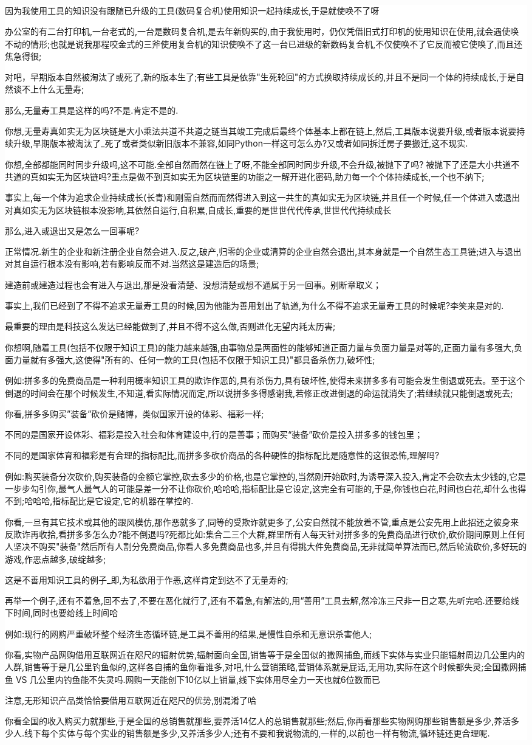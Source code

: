 因为我使用工具的知识没有跟随已升级的工具(数码复合机)使用知识一起持续成长,于是就使唤不了呀

办公室的有二台打印机,一台老式的,一台是数码复合机,是去年新购买的,由于我使用时，仍仅凭借旧式打印机的使用知识在使用,就会遇使唤不动的情形;也就是说我那程咬金式的三斧使用复合机的知识使唤不了这一台已进级的新数码复合机,不仅使唤不了它反而被它使唤了,而且还焦急得很;

对吧，早期版本自然被淘汰了或死了,新的版本生了;有些工具是依靠"生死轮回"的方式换取持续成长的,并且不是同一个体的持续成长,于是自然谈不上什么无量寿;

那么,无量寿工具是这样的吗?不是.肯定不是的.

你想,无量寿真如实无为区块链是大小乘法共道不共道之链当其竣工完成后最终个体基本上都在链上,然后,工具版本说要升级,或者版本说要持续升级,早期版本被淘汰了_死了或者类似新旧版本不兼容,如同Python一样这可怎么办?又或者如同拆迁房子要搬迁,这不现实.

你想,全部都能同时同步升级吗,这不可能.全部自然而然在链上了呀,不能全部同时同步升级,不会升级,被抛下了吗? 被抛下了还是大小共道不共道的真如实无为区块链吗?重点是做不到真如实无为区块链里的功能之一解开进化密码,助力每一个个体持续成长,一个也不纳下;

事实上,每一个体为追求企业持续成长(长青)和刚需自然而而然得进入到这一共生的真如实无为区块链,并且任一个时候,任一个体进入或退出对真如实无为区块链根本没影响,其依然自运行,自积累,自成长,重要的是世世代代传承,世世代代持续成长

那么,进入或退出又是怎么一回事呢?

正常情况.新生的企业和新注册企业自然会进入.反之,破产,归零的企业或清算的企业自然会退出,其本身就是一个自然生态工具链;进入与退出对其自运行根本没有影响,若有影响反而不对.当然这是建造后的场景;

建造前或建造过程也会有进入与退出,那是没看清楚、没想清楚或想不通属于另一回事。别断章取义；

事实上,我们已经到了不得不追求无量寿工具的时候,因为他能为善用划出了轨道,为什么不得不追求无量寿工具的时候呢?李笑来是对的.

最重要的理由是科技这么发达已经能做到了,并且不得不这么做,否则进化无望内耗太历害;

你想啊,随着工具(包括不仅限于知识工具)的能力越来越强,由事物总是两面性的能够知道正面力量与负面力量是对等的,正面力量有多强大,负面力量就有多强大,这使得"所有的、任何一款的工具(包括不仅限于知识工具)"都具备杀伤力,破坏性;

例如:拼多多的免费商品是一种利用概率知识工具的欺诈作恶的,具有杀伤力,具有破坏性,使得未来拼多多有可能会发生倒退或死去。至于这个倒退的时间会在那个时候发生,不知道,看实际情况而定,所以说拼多多得感谢我,若修正改进倒退的命运就消失了;若继续就只能倒退或死去;

你看,拼多多购买”装备”砍价是赌博，类似国家开设的体彩、福彩一样;

不同的是国家开设体彩、福彩是投入社会和体育建设中,行的是善事；而购买“装备”砍价是投入拼多多的钱包里；

不同的是国家体育和福彩是有合理的指标配比,而拼多多砍价商品的各种硬性的指标配比是随意性的这很恐怖,理解吗?



例如:购买装备分次砍价,购买装备的金额它掌控,砍去多少的价格,也是它掌控的,当然刚开始砍时,为诱导深入投入,肯定不会砍去太少钱的,它是一步步勾引你,最气人最气人的可能是差一分不让你砍价,哈哈哈,指标配比是它设定,这完全有可能的,于是,你钱也白花,时间也白花,却什么也得不到;哈哈哈,指标配比是它设定,它的机器在掌控的.

你看,一旦有其它技术或其他的跟风模仿,那作恶就多了,同等的受欺诈就更多了,公安自然就不能放着不管,重点是公安先用上此招还之彼身来反欺诈再收拾,看拼多多怎么办?能不倒退吗?死都比如:集合二三个大群,群里所有人每天针对拼多多的免费商品进行砍价,砍价期间原则上任何人坚决不购买"装备"然后所有人割分免费商品,你看人多免费商品也多,并且有得挑大件免费商品,无非就简单算法而已,然后轮流砍价,多好玩的游戏,作恶点越多,破绽越多;

这是不善用知识工具的例子_即,为私欲用于作恶,这样肯定到达不了无量寿的;

再举一个例子,还有不着急,回不去了,不要在恶化就行了,还有不着急,有解法的,用“善用”工具去解,然冷冻三尺非一日之寒,先听完哈.还要给线下时间,同时也要给线上时间哈

例如:现行的网购严重破坏整个经济生态循环链,是工具不善用的结果,是慢性自杀和无意识杀害他人;

你看,实物产品网购借用互联网近在咫尺的辐射优势,辐射面向全国,销售等于是全国似的撒网捕鱼,而线下实体与实业只能辐射周边几公里内的人群,销售等于是几公里钓鱼似的,这样各自捕的鱼你看谁多,对吧,什么营销策略,营销体系就是屁话,无用功,实际在这个时候都失灵;全国撒网捕鱼 VS 几公里内钓鱼能不失灵吗.网购一天能创下10亿以上销量,线下实体用尽全力一天也就6位数而已

注意,无形知识产品类恰恰要借用互联网近在咫尺的优势,别混淆了哈

你看全国的收入购买力就那些,于是全国的总销售就那些,要养活14亿人的总销售就那些;然后,你再看那些实物网购那些销售额是多少,养活多少人.线下每个实体与每个实业的销售额是多少,又养活多少人;还有不要和我说物流的,一样的,以前也一样有物流,循环链还更合理呢.
